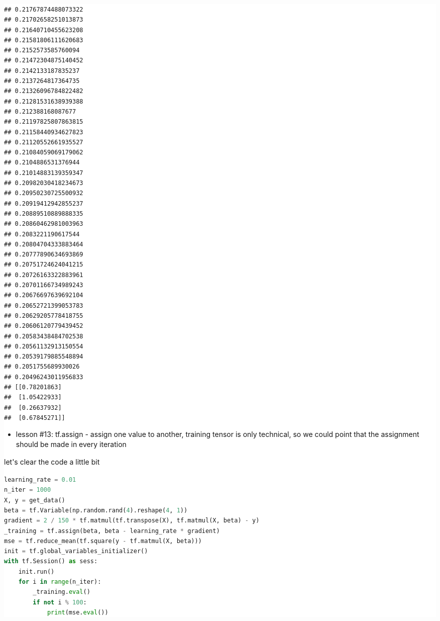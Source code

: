 ```
## 0.21767874488073322
## 0.21702658251013873
## 0.21640710455623208
## 0.21581806111620683
## 0.2152573585760094
## 0.21472304875140452
## 0.2142133187835237
## 0.2137264817364735
## 0.21326096784822482
## 0.21281531638939388
## 0.212388168087677
## 0.21197825807863815
## 0.21158440934627823
## 0.21120552661935527
## 0.21084059069179062
## 0.2104886531376944
## 0.21014883139359347
## 0.20982030418234673
## 0.20950230725500932
## 0.20919412942855237
## 0.20889510889888335
## 0.20860462981003963
## 0.2083221190617544
## 0.20804704333883464
## 0.20777890634693869
## 0.20751724624041215
## 0.20726163322883961
## 0.20701166734989243
## 0.20676697639692104
## 0.20652721399053783
## 0.20629205778418755
## 0.20606120779439452
## 0.20583438484702538
## 0.20561132913150554
## 0.20539179885548894
## 0.2051755689930026
## 0.20496243011956833
## [[0.78201863]
##  [1.05422933]
##  [0.26637932]
##  [0.67845271]]
```

* lesson #13: tf.assign - assign one value to another, training tensor is only technical, so we could point that the assignment should be made in every iteration

let's clear the code a little bit



```python
learning_rate = 0.01
n_iter = 1000
X, y = get_data()
beta = tf.Variable(np.random.rand(4).reshape(4, 1))
gradient = 2 / 150 * tf.matmul(tf.transpose(X), tf.matmul(X, beta) - y)
_training = tf.assign(beta, beta - learning_rate * gradient)
mse = tf.reduce_mean(tf.square(y - tf.matmul(X, beta)))
init = tf.global_variables_initializer()
with tf.Session() as sess:
    init.run()
    for i in range(n_iter):
        _training.eval()
        if not i % 100:
            print(mse.eval())
```